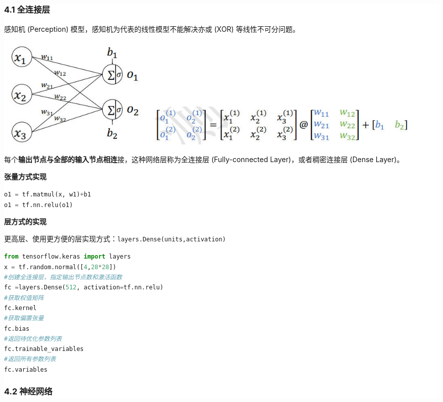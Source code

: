 ### 4.1 全连接层

感知机 (Perception) 模型，感知机为代表的线性模型不能解决亦或 (XOR) 等线性不可分问题。

<img src="image/04.jpg" style="zoom:80%;" />

<img src="image/05.jpg" style="zoom:80%;" />

每个**输出节点与全部的输入节点相连**接，这种网络层称为全连接层 (Fully-connected Layer)，或者稠密连接层 (Dense Layer)。

**张量方式实现**

```python
o1 = tf.matmul(x, w1)+b1
o1 = tf.nn.relu(o1)
```

**层方式的实现**

更高层、使用更方便的层实现方式：`layers.Dense(units,activation)`

```python
from tensorflow.keras import layers
x = tf.random.normal([4,28*28])
#创建全连接层，指定输出节点数和激活函数
fc =layers.Dense(512, activation=tf.nn.relu)
#获取权值矩阵
fc.kernel
#获取偏置张量
fc.bias
#返回待优化参数列表
fc.trainable_variables
#返回所有参数列表
fc.variables
```

### 4.2 神经网络
